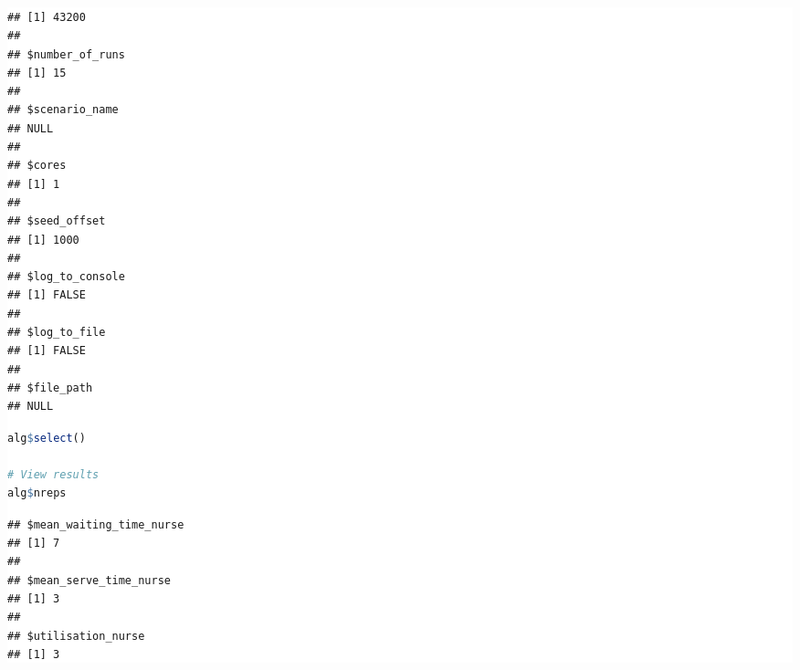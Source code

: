     ## [1] 43200
    ## 
    ## $number_of_runs
    ## [1] 15
    ## 
    ## $scenario_name
    ## NULL
    ## 
    ## $cores
    ## [1] 1
    ## 
    ## $seed_offset
    ## [1] 1000
    ## 
    ## $log_to_console
    ## [1] FALSE
    ## 
    ## $log_to_file
    ## [1] FALSE
    ## 
    ## $file_path
    ## NULL

``` r
alg$select()

# View results
alg$nreps
```

    ## $mean_waiting_time_nurse
    ## [1] 7
    ## 
    ## $mean_serve_time_nurse
    ## [1] 3
    ## 
    ## $utilisation_nurse
    ## [1] 3
